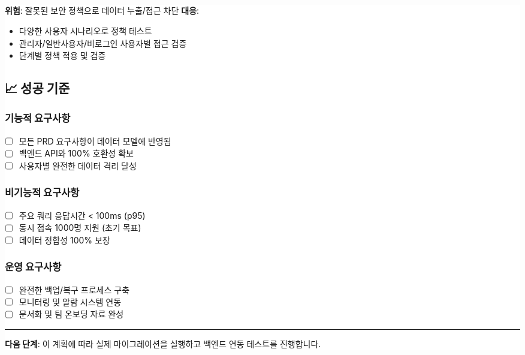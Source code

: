 **위험**: 잘못된 보안 정책으로 데이터 누출/접근 차단
**대응**:

- 다양한 사용자 시나리오로 정책 테스트
- 관리자/일반사용자/비로그인 사용자별 접근 검증
- 단계별 정책 적용 및 검증

## 📈 성공 기준

### 기능적 요구사항

- [ ] 모든 PRD 요구사항이 데이터 모델에 반영됨
- [ ] 백엔드 API와 100% 호환성 확보
- [ ] 사용자별 완전한 데이터 격리 달성

### 비기능적 요구사항

- [ ] 주요 쿼리 응답시간 < 100ms (p95)
- [ ] 동시 접속 1000명 지원 (초기 목표)
- [ ] 데이터 정합성 100% 보장

### 운영 요구사항

- [ ] 완전한 백업/복구 프로세스 구축
- [ ] 모니터링 및 알람 시스템 연동
- [ ] 문서화 및 팀 온보딩 자료 완성

---

**다음 단계**: 이 계획에 따라 실제 마이그레이션을 실행하고 백엔드 연동 테스트를 진행합니다.
